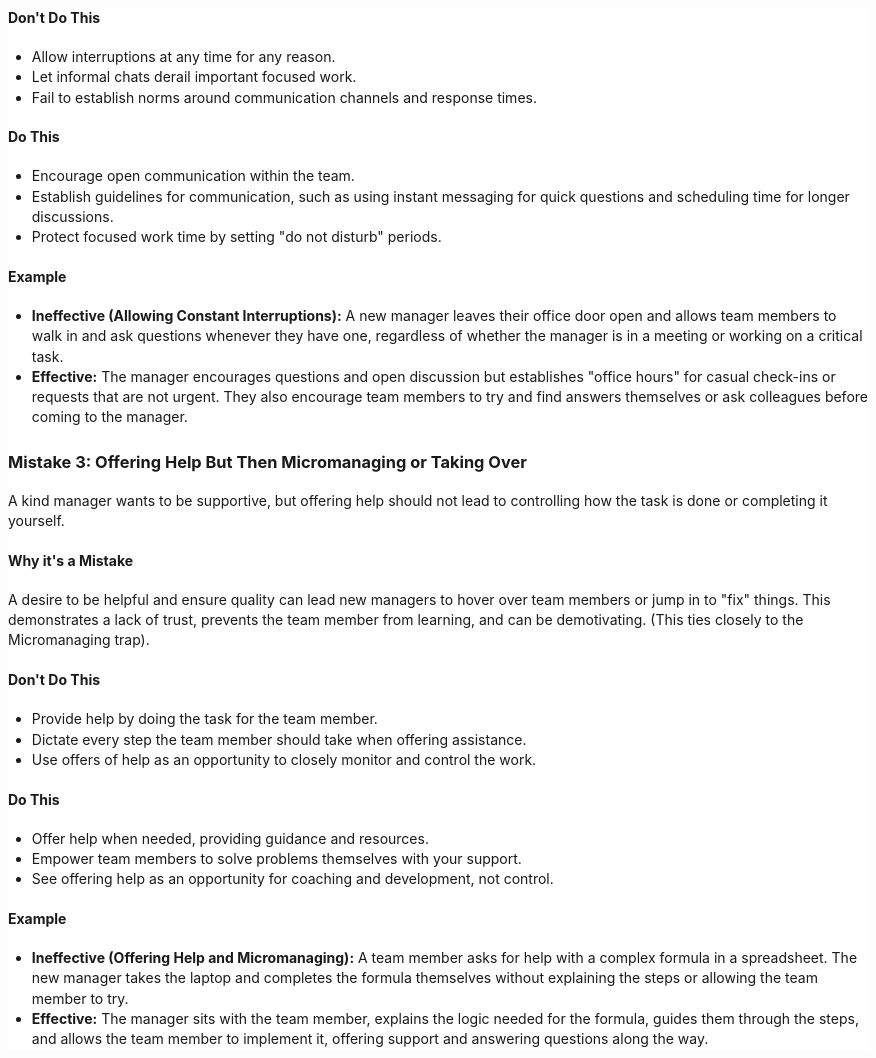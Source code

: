 #### Don't Do This

  * Allow interruptions at any time for any reason.
  * Let informal chats derail important focused work.
  * Fail to establish norms around communication channels and response times.

#### Do This

  * Encourage open communication within the team.
  * Establish guidelines for communication, such as using instant messaging for quick questions and scheduling time for longer discussions.
  * Protect focused work time by setting "do not disturb" periods.

#### Example

  * **Ineffective (Allowing Constant Interruptions):** A new manager leaves their office door open and allows team members to walk in and ask questions whenever they have one, regardless of whether the manager is in a meeting or working on a critical task.
  * **Effective:** The manager encourages questions and open discussion but establishes "office hours" for casual check-ins or requests that are not urgent. They also encourage team members to try and find answers themselves or ask colleagues before coming to the manager.

### Mistake 3: Offering Help But Then Micromanaging or Taking Over

A kind manager wants to be supportive, but offering help should not lead to controlling how the task is done or completing it yourself.

#### Why it's a Mistake

A desire to be helpful and ensure quality can lead new managers to hover over team members or jump in to "fix" things. This demonstrates a lack of trust, prevents the team member from learning, and can be demotivating. (This ties closely to the Micromanaging trap).

#### Don't Do This

  * Provide help by doing the task for the team member.
  * Dictate every step the team member should take when offering assistance.
  * Use offers of help as an opportunity to closely monitor and control the work.

#### Do This

  * Offer help when needed, providing guidance and resources.
  * Empower team members to solve problems themselves with your support.
  * See offering help as an opportunity for coaching and development, not control.

#### Example

  * **Ineffective (Offering Help and Micromanaging):** A team member asks for help with a complex formula in a spreadsheet. The new manager takes the laptop and completes the formula themselves without explaining the steps or allowing the team member to try.
  * **Effective:** The manager sits with the team member, explains the logic needed for the formula, guides them through the steps, and allows the team member to implement it, offering support and answering questions along the way.
